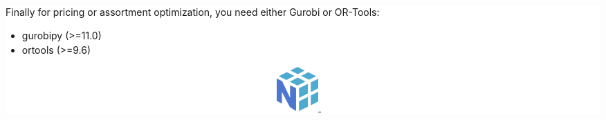 Finally for pricing or assortment optimization, you need either Gurobi or OR-Tools:
- gurobipy (>=11.0)
- ortools (>=9.6)

<p align="center">
  <a href="https://numpy.org/">
    <img src="https://raw.githubusercontent.com/artefactory/choice-learn/main/docs/illustrations/logos/numpy_logo.png" width="60" />
  </a>
  &nbsp;
  &nbsp;
  <a href="https://pandas.pydata.org/">